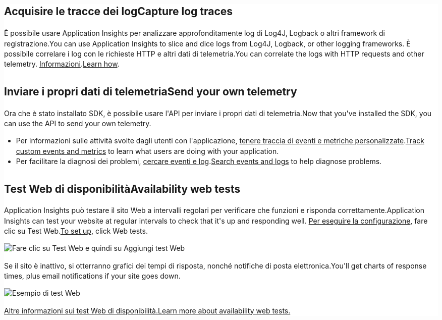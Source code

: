 ## <a name="capture-log-traces"></a><span data-ttu-id="ed5ac-251">Acquisire le tracce dei log</span><span class="sxs-lookup"><span data-stu-id="ed5ac-251">Capture log traces</span></span>
<span data-ttu-id="ed5ac-252">È possibile usare Application Insights per analizzare approfonditamente log di Log4J, Logback o altri framework di registrazione.</span><span class="sxs-lookup"><span data-stu-id="ed5ac-252">You can use Application Insights to slice and dice logs from Log4J, Logback, or other logging frameworks.</span></span> <span data-ttu-id="ed5ac-253">È possibile correlare i log con le richieste HTTP e altri dati di telemetria.</span><span class="sxs-lookup"><span data-stu-id="ed5ac-253">You can correlate the logs with HTTP requests and other telemetry.</span></span> <span data-ttu-id="ed5ac-254">[Informazioni][javalogs].</span><span class="sxs-lookup"><span data-stu-id="ed5ac-254">[Learn how][javalogs].</span></span>

## <a name="send-your-own-telemetry"></a><span data-ttu-id="ed5ac-255">Inviare i propri dati di telemetria</span><span class="sxs-lookup"><span data-stu-id="ed5ac-255">Send your own telemetry</span></span>
<span data-ttu-id="ed5ac-256">Ora che è stato installato SDK, è possibile usare l'API per inviare i propri dati di telemetria.</span><span class="sxs-lookup"><span data-stu-id="ed5ac-256">Now that you've installed the SDK, you can use the API to send your own telemetry.</span></span>

* <span data-ttu-id="ed5ac-257">Per informazioni sulle attività svolte dagli utenti con l'applicazione, [tenere traccia di eventi e metriche personalizzate][api].</span><span class="sxs-lookup"><span data-stu-id="ed5ac-257">[Track custom events and metrics][api] to learn what users are doing with your application.</span></span>
* <span data-ttu-id="ed5ac-258">Per facilitare la diagnosi dei problemi, [cercare eventi e log][diagnostic].</span><span class="sxs-lookup"><span data-stu-id="ed5ac-258">[Search events and logs][diagnostic] to help diagnose problems.</span></span>

## <a name="availability-web-tests"></a><span data-ttu-id="ed5ac-259">Test Web di disponibilità</span><span class="sxs-lookup"><span data-stu-id="ed5ac-259">Availability web tests</span></span>
<span data-ttu-id="ed5ac-260">Application Insights può testare il sito Web a intervalli regolari per verificare che funzioni e risponda correttamente.</span><span class="sxs-lookup"><span data-stu-id="ed5ac-260">Application Insights can test your website at regular intervals to check that it's up and responding well.</span></span> <span data-ttu-id="ed5ac-261">[Per eseguire la configurazione][availability], fare clic su Test Web.</span><span class="sxs-lookup"><span data-stu-id="ed5ac-261">[To set up][availability], click Web tests.</span></span>

![Fare clic su Test Web e quindi su Aggiungi test Web](./media/app-insights-java-get-started/31-config-web-test.png)

<span data-ttu-id="ed5ac-263">Se il sito è inattivo, si otterranno grafici dei tempi di risposta, nonché notifiche di posta elettronica.</span><span class="sxs-lookup"><span data-stu-id="ed5ac-263">You'll get charts of response times, plus email notifications if your site goes down.</span></span>

![Esempio di test Web](./media/app-insights-java-get-started/appinsights-10webtestresult.png)

<span data-ttu-id="ed5ac-265">[Altre informazioni sui test Web di disponibilità.][availability]</span><span class="sxs-lookup"><span data-stu-id="ed5ac-265">[Learn more about availability web tests.][availability]</span></span>


[api]: app-insights-api-custom-events-metrics.md
[apiexceptions]: app-insights-api-custom-events-metrics.md#trackexception
[availability]: app-insights-monitor-web-app-availability.md
[diagnostic]: app-insights-diagnostic-search.md
[eclipse]: app-insights-java-eclipse.md
[javalogs]: app-insights-java-trace-logs.md
[metrics]: app-insights-metrics-explorer.md
[usage]: app-insights-javascript.md